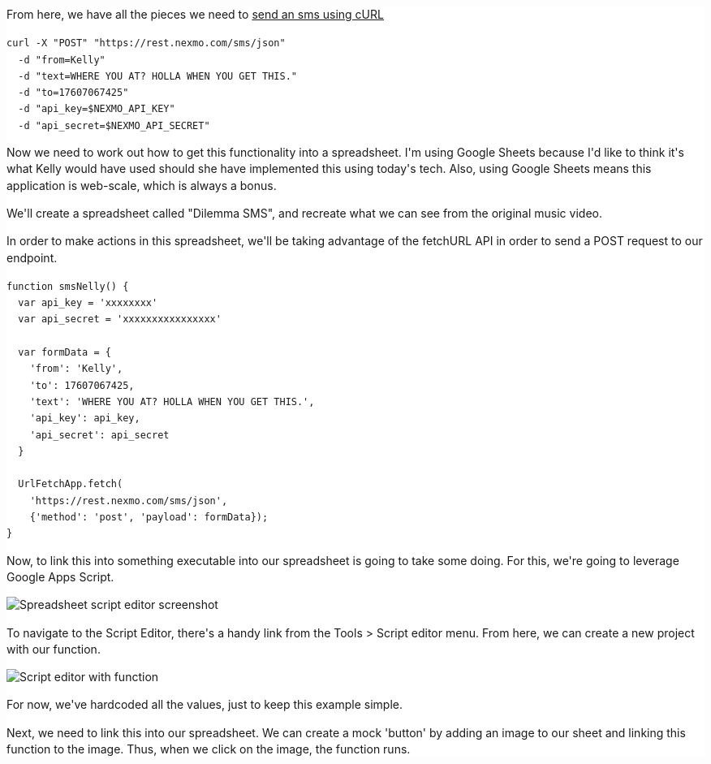 <sign-up></sign-up>

From here, we have all the pieces we need to [send an sms using cURL](https://developer.nexmo.com/messaging/sms/overview/curl?utm_campaign=dev_spotlight&utm_content=sms_excel_mclaughlin)

```
curl -X "POST" "https://rest.nexmo.com/sms/json" 
  -d "from=Kelly" 
  -d "text=WHERE YOU AT? HOLLA WHEN YOU GET THIS." 
  -d "to=17607067425" 
  -d "api_key=$NEXMO_API_KEY" 
  -d "api_secret=$NEXMO_API_SECRET"
```

Now we need to work out how to get this functionality into a spreadsheet. I'm using Google Sheets because I'd like to think it's what Kelly would have used should she have implemented this using today's tech. Also, using Google Sheets means this application is web-scale, which is always a bonus. 

We'll create a spreadsheet called "Dilemma SMS", and recreate what we can see from the original music video. 

In order to make actions in this spreadsheet, we'll be taking advantage of the fetchURL API in order to send a POST request to our endpoint.

```
function smsNelly() { 
  var api_key = 'xxxxxxxx'
  var api_secret = 'xxxxxxxxxxxxxxxx'

  var formData = {
    'from': 'Kelly',
    'to': 17607067425,
    'text': 'WHERE YOU AT? HOLLA WHEN YOU GET THIS.',
    'api_key': api_key,
    'api_secret': api_secret
  }
  
  UrlFetchApp.fetch(
    'https://rest.nexmo.com/sms/json', 
    {'method': 'post', 'payload': formData});
}
```

Now, to link this into something executable into our spreadsheet is going to take some doing. For this, we're going to leverage Google Apps Script.

![Spreadsheet script editor screenshot](/content/blog/send-sms-from-a-spreadsheet/qnbymds.png "Spreadsheet script editor screenshot")

To navigate to the Script Editor, there's a handy link from the Tools > Script editor menu. From here, we can create a new project with our function. 

![Script editor with function](/content/blog/send-sms-from-a-spreadsheet/pasted-image-0.png "Script editor with function")

For now, we've hardcoded all the values, just to keep this example simple. 

Next, we need to link this into our spreadsheet. We can create a mock 'button' by adding an image to our sheet and linking this function to the image. Thus, when we click on the image, the function runs. 
